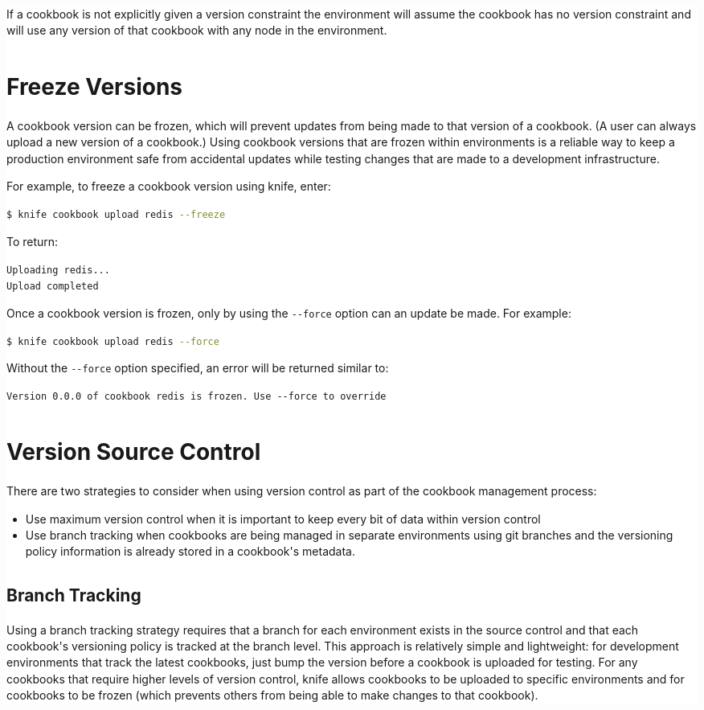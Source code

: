 If a cookbook is not explicitly given a version constraint the
environment will assume the cookbook has no version constraint and will
use any version of that cookbook with any node in the environment.

Freeze Versions
===============

A cookbook version can be frozen, which will prevent updates from being
made to that version of a cookbook. (A user can always upload a new
version of a cookbook.) Using cookbook versions that are frozen within
environments is a reliable way to keep a production environment safe
from accidental updates while testing changes that are made to a
development infrastructure.

For example, to freeze a cookbook version using knife, enter:

``` bash
$ knife cookbook upload redis --freeze
```

To return:

``` bash
Uploading redis...
Upload completed
```

Once a cookbook version is frozen, only by using the `--force` option
can an update be made. For example:

``` bash
$ knife cookbook upload redis --force
```

Without the `--force` option specified, an error will be returned
similar to:

``` none
Version 0.0.0 of cookbook redis is frozen. Use --force to override
```

Version Source Control
======================

There are two strategies to consider when using version control as part
of the cookbook management process:

-   Use maximum version control when it is important to keep every bit
    of data within version control
-   Use branch tracking when cookbooks are being managed in separate
    environments using git branches and the versioning policy
    information is already stored in a cookbook's metadata.

Branch Tracking
---------------

Using a branch tracking strategy requires that a branch for each
environment exists in the source control and that each cookbook's
versioning policy is tracked at the branch level. This approach is
relatively simple and lightweight: for development environments that
track the latest cookbooks, just bump the version before a cookbook is
uploaded for testing. For any cookbooks that require higher levels of
version control, knife allows cookbooks to be uploaded to specific
environments and for cookbooks to be frozen (which prevents others from
being able to make changes to that cookbook).
